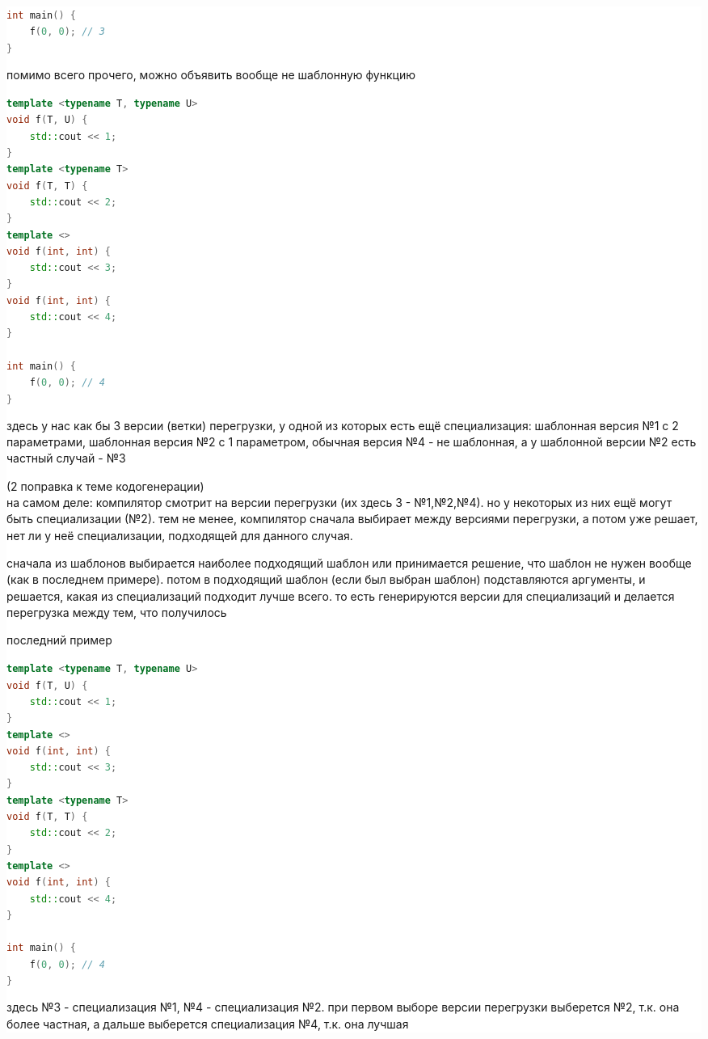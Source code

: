 ```cpp
int main() {
    f(0, 0); // 3
}
```
помимо всего прочего, можно объявить вообще не шаблонную функцию
```cpp
template <typename T, typename U>
void f(T, U) {
    std::cout << 1;
}
template <typename T>
void f(T, T) {
    std::cout << 2;
}
template <>
void f(int, int) {
    std::cout << 3;
}
void f(int, int) {
    std::cout << 4;
}

int main() {
    f(0, 0); // 4
}
```
здесь у нас как бы 3 версии (ветки) перегрузки, у одной из которых есть ещё специализация: шаблонная версия №1 с 2 параметрами, шаблонная версия №2 с 1 параметром, обычная версия №4 - не шаблонная, а у шаблонной версии №2 есть частный случай - №3

(2 поправка к теме кодогенерации)\
на самом деле: компилятор смотрит на версии перегрузки (их здесь 3 - №1,№2,№4). но у некоторых из них ещё могут быть специализации (№2). тем не менее, компилятор сначала выбирает между версиями перегрузки, а потом уже решает, нет ли у неё специализации, подходящей для данного случая.

сначала из шаблонов выбирается наиболее подходящий шаблон или принимается решение, что шаблон не нужен вообще (как в последнем примере). потом в подходящий шаблон (если был выбран шаблон) подставляются аргументы, и решается, какая из специализаций подходит лучше всего. то есть генерируются версии для специализаций и делается перегрузка между тем, что получилось

последний пример
```cpp
template <typename T, typename U>
void f(T, U) {
    std::cout << 1;
}
template <>
void f(int, int) {
    std::cout << 3;
}
template <typename T>
void f(T, T) {
    std::cout << 2;
}
template <>
void f(int, int) {
    std::cout << 4;
}

int main() {
    f(0, 0); // 4
}
```
здесь №3 - специализация №1, №4 - специализация №2. при первом выборе версии перегрузки выберется №2, т.к. она более частная, а дальше выберется специализация №4, т.к. она лучшая
